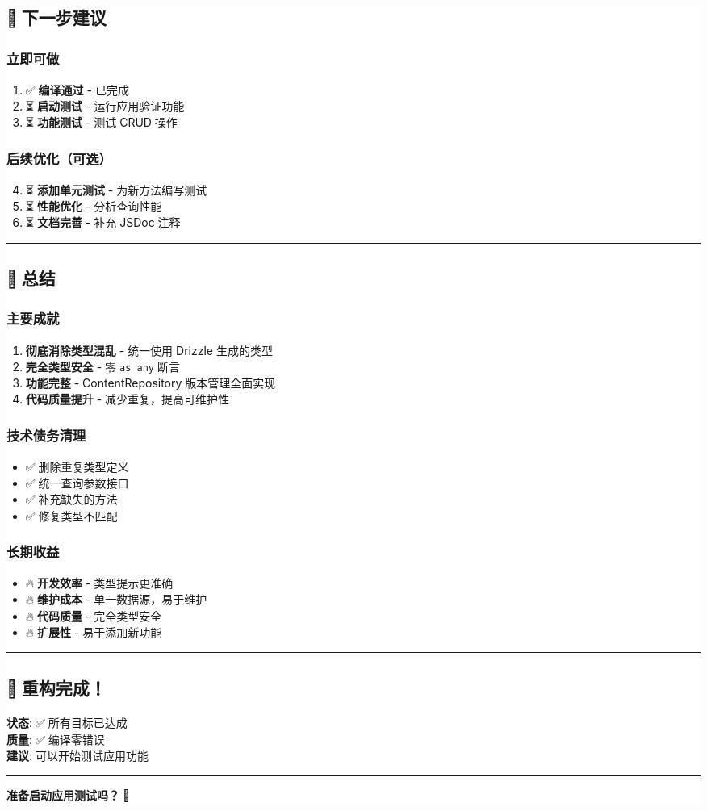 
## 🚀 下一步建议

### 立即可做
1. ✅ **编译通过** - 已完成
2. ⏳ **启动测试** - 运行应用验证功能
3. ⏳ **功能测试** - 测试 CRUD 操作

### 后续优化（可选）
4. ⏳ **添加单元测试** - 为新方法编写测试
5. ⏳ **性能优化** - 分析查询性能
6. ⏳ **文档完善** - 补充 JSDoc 注释

---

## 💬 总结

### 主要成就
1. **彻底消除类型混乱** - 统一使用 Drizzle 生成的类型
2. **完全类型安全** - 零 `as any` 断言
3. **功能完整** - ContentRepository 版本管理全面实现
4. **代码质量提升** - 减少重复，提高可维护性

### 技术债务清理
- ✅ 删除重复类型定义
- ✅ 统一查询参数接口
- ✅ 补充缺失的方法
- ✅ 修复类型不匹配

### 长期收益
- 🔥 **开发效率** - 类型提示更准确
- 🔥 **维护成本** - 单一数据源，易于维护
- 🔥 **代码质量** - 完全类型安全
- 🔥 **扩展性** - 易于添加新功能

---

## 🎉 重构完成！

**状态**: ✅ 所有目标已达成  
**质量**: ✅ 编译零错误  
**建议**: 可以开始测试应用功能

---

**准备启动应用测试吗？** 🚀
